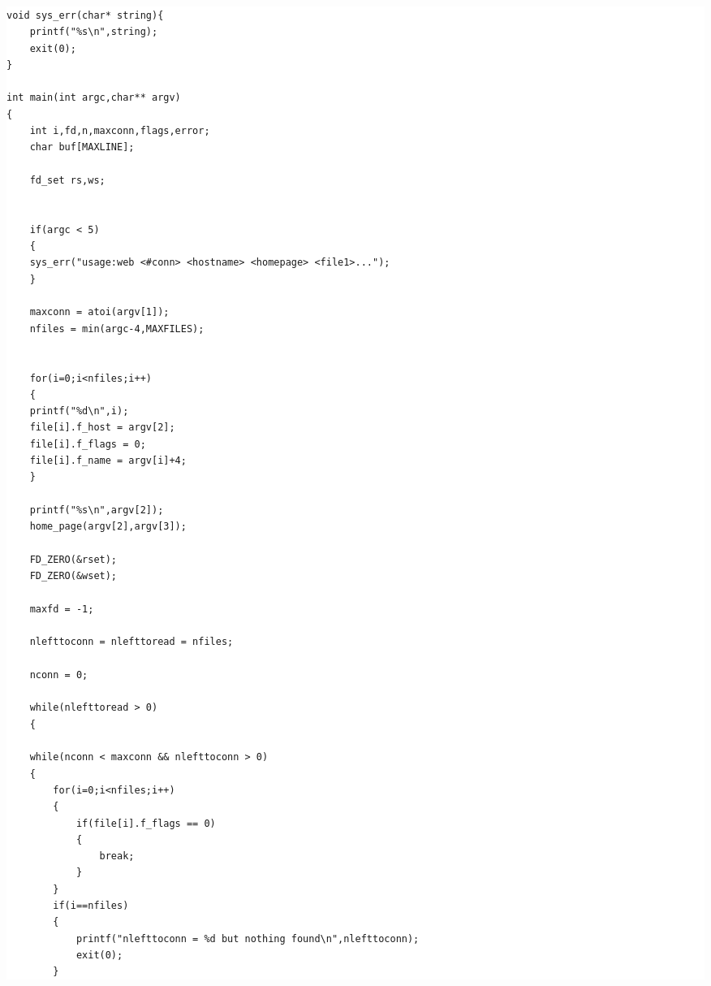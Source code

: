 	void sys_err(char* string){
	    printf("%s\n",string);
	    exit(0);
	}

	int main(int argc,char** argv)
	{
	    int i,fd,n,maxconn,flags,error;
	    char buf[MAXLINE];

	    fd_set rs,ws;


	    if(argc < 5)
	    {
		sys_err("usage:web <#conn> <hostname> <homepage> <file1>...");
	    }

	    maxconn = atoi(argv[1]);
	    nfiles = min(argc-4,MAXFILES);


	    for(i=0;i<nfiles;i++)
	    {
		printf("%d\n",i);
		file[i].f_host = argv[2];
		file[i].f_flags = 0;
		file[i].f_name = argv[i]+4;
	    }

	    printf("%s\n",argv[2]);
	    home_page(argv[2],argv[3]);

	    FD_ZERO(&rset);
	    FD_ZERO(&wset);

	    maxfd = -1;

	    nlefttoconn = nlefttoread = nfiles;

	    nconn = 0;

	    while(nlefttoread > 0)
	    {

		while(nconn < maxconn && nlefttoconn > 0)
		{
		    for(i=0;i<nfiles;i++)
		    {
		        if(file[i].f_flags == 0)
		        {
		            break;
		        }
		    }
		    if(i==nfiles)
		    {
		        printf("nlefttoconn = %d but nothing found\n",nlefttoconn);
		        exit(0);
		    }
